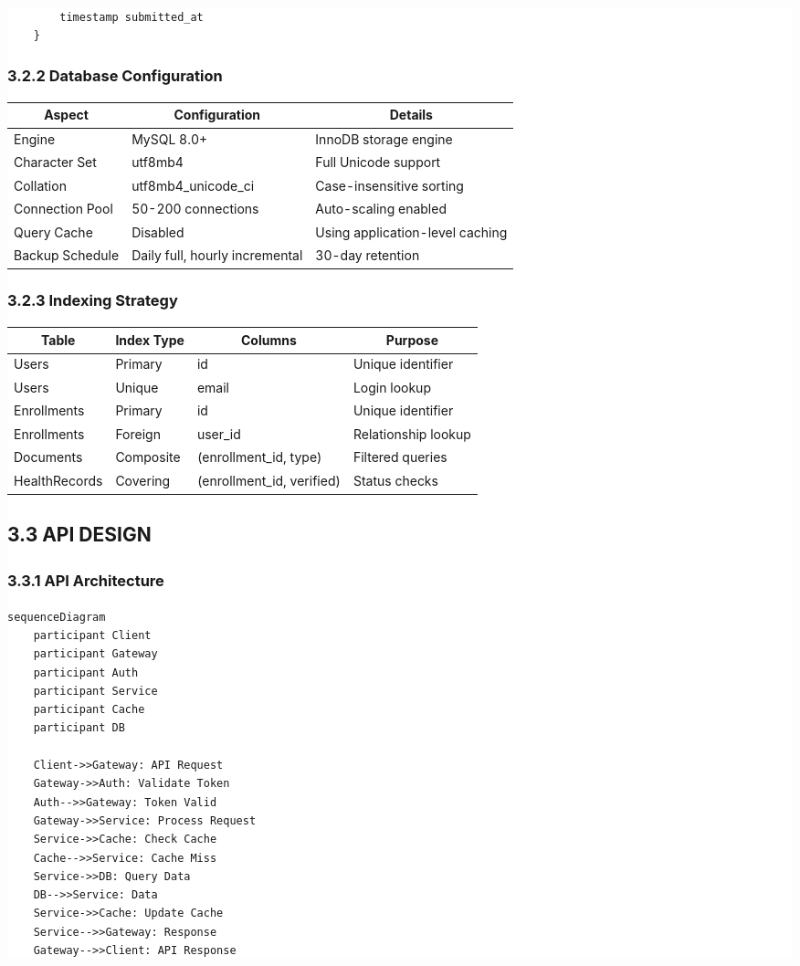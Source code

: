 ```mermaid
        timestamp submitted_at
    }
```

### 3.2.2 Database Configuration

| Aspect | Configuration | Details |
|--------|--------------|---------|
| Engine | MySQL 8.0+ | InnoDB storage engine |
| Character Set | utf8mb4 | Full Unicode support |
| Collation | utf8mb4_unicode_ci | Case-insensitive sorting |
| Connection Pool | 50-200 connections | Auto-scaling enabled |
| Query Cache | Disabled | Using application-level caching |
| Backup Schedule | Daily full, hourly incremental | 30-day retention |

### 3.2.3 Indexing Strategy

| Table | Index Type | Columns | Purpose |
|-------|------------|---------|---------|
| Users | Primary | id | Unique identifier |
| Users | Unique | email | Login lookup |
| Enrollments | Primary | id | Unique identifier |
| Enrollments | Foreign | user_id | Relationship lookup |
| Documents | Composite | (enrollment_id, type) | Filtered queries |
| HealthRecords | Covering | (enrollment_id, verified) | Status checks |

## 3.3 API DESIGN

### 3.3.1 API Architecture

```mermaid
sequenceDiagram
    participant Client
    participant Gateway
    participant Auth
    participant Service
    participant Cache
    participant DB

    Client->>Gateway: API Request
    Gateway->>Auth: Validate Token
    Auth-->>Gateway: Token Valid
    Gateway->>Service: Process Request
    Service->>Cache: Check Cache
    Cache-->>Service: Cache Miss
    Service->>DB: Query Data
    DB-->>Service: Data
    Service->>Cache: Update Cache
    Service-->>Gateway: Response
    Gateway-->>Client: API Response
```
